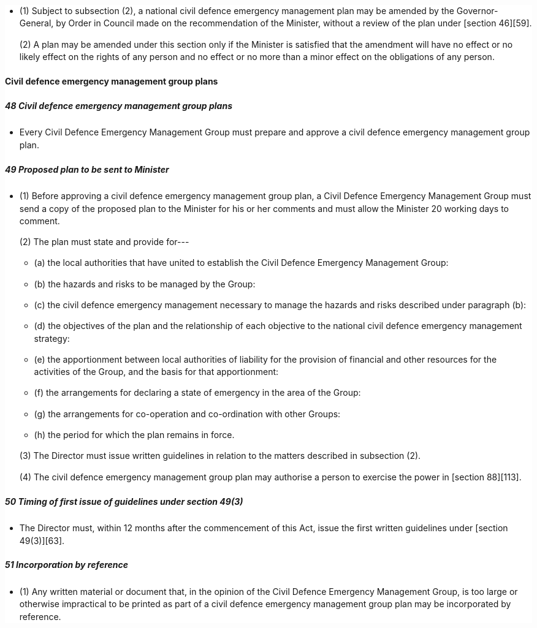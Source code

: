 *   (1) Subject to subsection (2), a national civil defence emergency management plan may be amended by the Governor-General, by Order in Council made on the recommendation of the Minister, without a review of the plan under [section 46][59].
    
    (2) A plan may be amended under this section only if the Minister is satisfied that the amendment will have no effect or no likely effect on the rights of any person and no effect or no more than a minor effect on the obligations of any person.

#### Civil defence emergency management group plans

##### 48 Civil defence emergency management group plans
    
*   Every Civil Defence Emergency Management Group must prepare and approve a civil defence emergency management group plan.

##### 49 Proposed plan to be sent to Minister
    
*   (1) Before approving a civil defence emergency management group plan, a Civil Defence Emergency Management Group must send a copy of the proposed plan to the Minister for his or her comments and must allow the Minister 20 working days to comment.
    
    (2) The plan must state and provide for---
        
    *   (a) the local authorities that have united to establish the Civil Defence Emergency Management Group:
    
    *   (b) the hazards and risks to be managed by the Group:
    
    *   (c) the civil defence emergency management necessary to manage the hazards and risks described under paragraph (b):
    
    *   (d) the objectives of the plan and the relationship of each objective to the national civil defence emergency management strategy:
    
    *   (e) the apportionment between local authorities of liability for the provision of financial and other resources for the activities of the Group, and the basis for that apportionment:
    
    *   (f) the arrangements for declaring a state of emergency in the area of the Group:
    
    *   (g) the arrangements for co-operation and co-ordination with other Groups:
    
    *   (h) the period for which the plan remains in force.
    
    (3) The Director must issue written guidelines in relation to the matters described in subsection (2).
    
    (4) The civil defence emergency management group plan may authorise a person to exercise the power in [section 88][113].

##### 50 Timing of first issue of guidelines under section 49(3)
    
*   The Director must, within 12 months after the commencement of this Act, issue the first written guidelines under [section 49(3)][63].

##### 51 Incorporation by reference
    
*   (1) Any written material or document that, in the opinion of the Civil Defence Emergency Management Group, is too large or otherwise impractical to be printed as part of a civil defence emergency management group plan may be incorporated by reference.
    